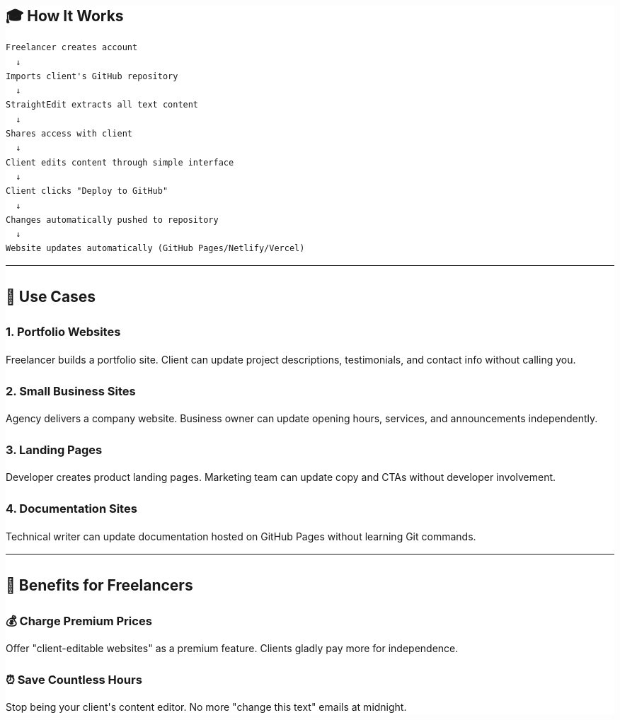 
## 🎓 How It Works

```
Freelancer creates account
  ↓
Imports client's GitHub repository
  ↓
StraightEdit extracts all text content
  ↓
Shares access with client
  ↓
Client edits content through simple interface
  ↓
Client clicks "Deploy to GitHub"
  ↓
Changes automatically pushed to repository
  ↓
Website updates automatically (GitHub Pages/Netlify/Vercel)
```

---

## 💼 Use Cases

### 1. Portfolio Websites
Freelancer builds a portfolio site. Client can update project descriptions, testimonials, and contact info without calling you.

### 2. Small Business Sites
Agency delivers a company website. Business owner can update opening hours, services, and announcements independently.

### 3. Landing Pages
Developer creates product landing pages. Marketing team can update copy and CTAs without developer involvement.

### 4. Documentation Sites
Technical writer can update documentation hosted on GitHub Pages without learning Git commands.

---

## 🎁 Benefits for Freelancers

### 💰 Charge Premium Prices
Offer "client-editable websites" as a premium feature. Clients gladly pay more for independence.

### ⏰ Save Countless Hours
Stop being your client's content editor. No more "change this text" emails at midnight.
